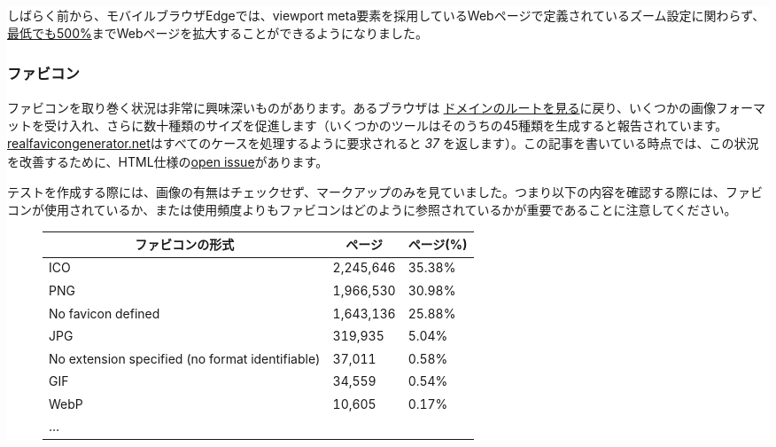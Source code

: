 <p class="note">
  しばらく前から、モバイルブラウザEdgeでは、viewport meta要素を採用しているWebページで定義されているズーム設定に関わらず、<a hreflang="en" href="https://blogs.windows.com/windows-insider/2017/01/12/announcing-windows-10-insider-preview-build-15007-pc-mobile/">最低でも500%</a>までWebページを拡大することができるようになりました。
</p>

### ファビコン

ファビコンを取り巻く状況は非常に興味深いものがあります。あるブラウザは <a hreflang="en" href="https://realfavicongenerator.net/faq#why_icons_in_root">ドメインのルートを見る</a>に戻り、いくつかの画像フォーマットを受け入れ、さらに数十種類のサイズを促進します（いくつかのツールはそのうちの45種類を生成すると報告されています。<a hreflang="en" href="https://realfavicongenerator.net/">realfavicongenerator.net</a>はすべてのケースを処理するように要求されると _37_ を返します）。この記事を書いている時点では、この状況を改善するために、HTML仕様の<a hreflang="en" href="https://github.com/whatwg/html/issues/4758">open issue</a>があります。

テストを作成する際には、画像の有無はチェックせず、マークアップのみを見ていました。つまり以下の内容を確認する際には、ファビコンが使用されているか、または使用頻度よりもファビコンはどのように参照されているかが重要であることに注意してください。

<figure>
  <table>
    <thead>
      <tr>
        <th>ファビコンの形式</th>
        <th>ページ</th>
        <th>ページ(%)</th>
      </tr>
    </thead>
    <tbody>
      <tr>
        <td>ICO</td>
        <td class="numeric">2,245,646</td>
        <td class="numeric">35.38%</td>
      </tr>
      <tr>
        <td>PNG</td>
        <td class="numeric">1,966,530</td>
        <td class="numeric">30.98%</td>
      </tr>
      <tr>
        <td>No favicon defined</td>
        <td class="numeric">1,643,136</td>
        <td class="numeric">25.88%</td>
      </tr>
      <tr>
        <td>JPG</td>
        <td class="numeric">319,935</td>
        <td class="numeric">5.04%</td>
      </tr>
      <tr>
        <td>No extension specified (no format identifiable)</td>
        <td class="numeric">37,011</td>
        <td class="numeric">0.58%</td>
      </tr>
      <tr>
        <td>GIF</td>
        <td class="numeric">34,559</td>
        <td class="numeric">0.54%</td>
      </tr>
      <tr>
        <td>WebP</td>
        <td class="numeric">10,605</td>
        <td class="numeric">0.17%</td>
      </tr>
      <tr>
        <td>…</td>
        <td></td>
